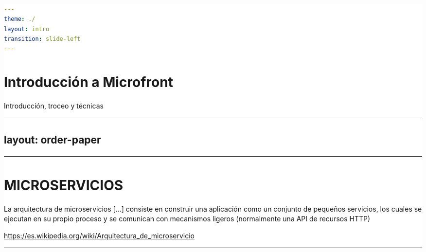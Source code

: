 ```yaml
---
theme: ./
layout: intro
transition: slide-left
---
```


# Introducción a Microfront

Introducción, troceo y técnicas

<template v-slot:icon>
  <div class="grid grid-col-2 w-full h-full">
    <logos-vue class="w-full h-full" />    
    <logos-astro class="w-full h-full" />  
    <logos-react class="w-full h-full" />  
    <logos-angular class="w-full h-full" />  
    <logos-solidjs class="w-full h-full" />      
  </div>  
</template>

---
layout: order-paper
---

<div class="grid grid-cols-4 gap-4 text-white mt-10">
  <OrderPaperItem icon="play" title="El monolito" body="Cuándo se rompie el monolito"/>
  <OrderPaperItem icon="chartPie" title="Troceo" body="Cómo romper el molonito"/>
  <OrderPaperItem icon="crane" title="Técnicas" body="Técnicas montar esta arquitectura"/>
  <OrderPaperItem icon="island" title="Íslas" body="Astro Island"/>                    
</div>

---

# MICROSERVICIOS


La arquitectura de microservicios [...] consiste en construir una aplicación como un conjunto de pequeños servicios, los cuales se ejecutan en su propio proceso y se comunican con mecanismos ligeros (normalmente una API de recursos HTTP) 

https://es.wikipedia.org/wiki/Arquitectura_de_microservicio


---
